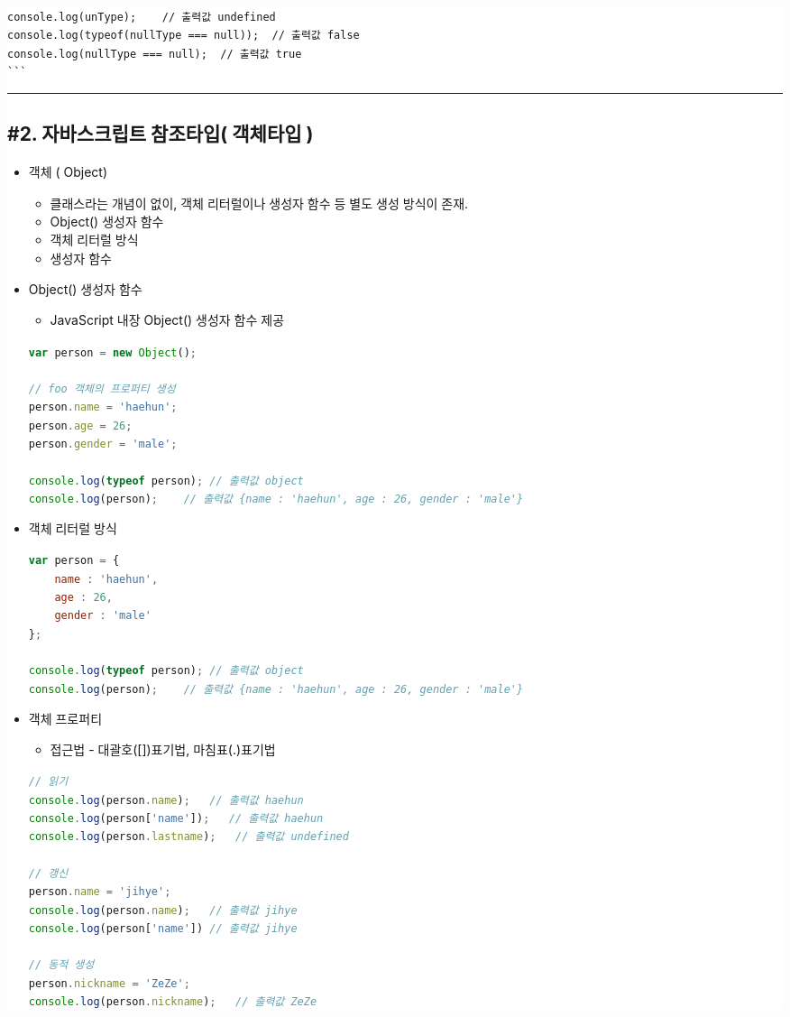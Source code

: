     console.log(unType);    // 출력값 undefined
    console.log(typeof(nullType === null));  // 출력값 false
    console.log(nullType === null);  // 출력값 true
    ```

---

## #2. 자바스크립트 참조타입( 객체타입 )
- 객체 ( Object)
    - 클래스라는 개념이 없이, 객체 리터럴이나 생성자 함수 등 별도 생성 방식이 존재.
    - Object() 생성자 함수
    - 객체 리터럴 방식
    - 생성자 함수

- Object() 생성자 함수
    - JavaScript 내장 Object() 생성자 함수 제공
    ```js
    var person = new Object();

    // foo 객체의 프로퍼티 생성
    person.name = 'haehun';
    person.age = 26;
    person.gender = 'male';

    console.log(typeof person); // 출력값 object
    console.log(person);    // 출력값 {name : 'haehun', age : 26, gender : 'male'}
    ```

- 객체 리터럴 방식
    ```js
    var person = {
        name : 'haehun',
        age : 26,
        gender : 'male'
    };

    console.log(typeof person); // 출력값 object
    console.log(person);    // 출력값 {name : 'haehun', age : 26, gender : 'male'}
    ```
- 객체 프로퍼티
    - 접근법 - 대괄호([])표기법, 마침표(.)표기법
    ```js
    // 읽기
    console.log(person.name);   // 출력값 haehun
    console.log(person['name']);   // 출력값 haehun
    console.log(person.lastname);   // 출력값 undefined

    // 갱신
    person.name = 'jihye';
    console.log(person.name);   // 출력값 jihye
    console.log(person['name']) // 출력값 jihye

    // 동적 생성
    person.nickname = 'ZeZe';
    console.log(person.nickname);   // 출력값 ZeZe

